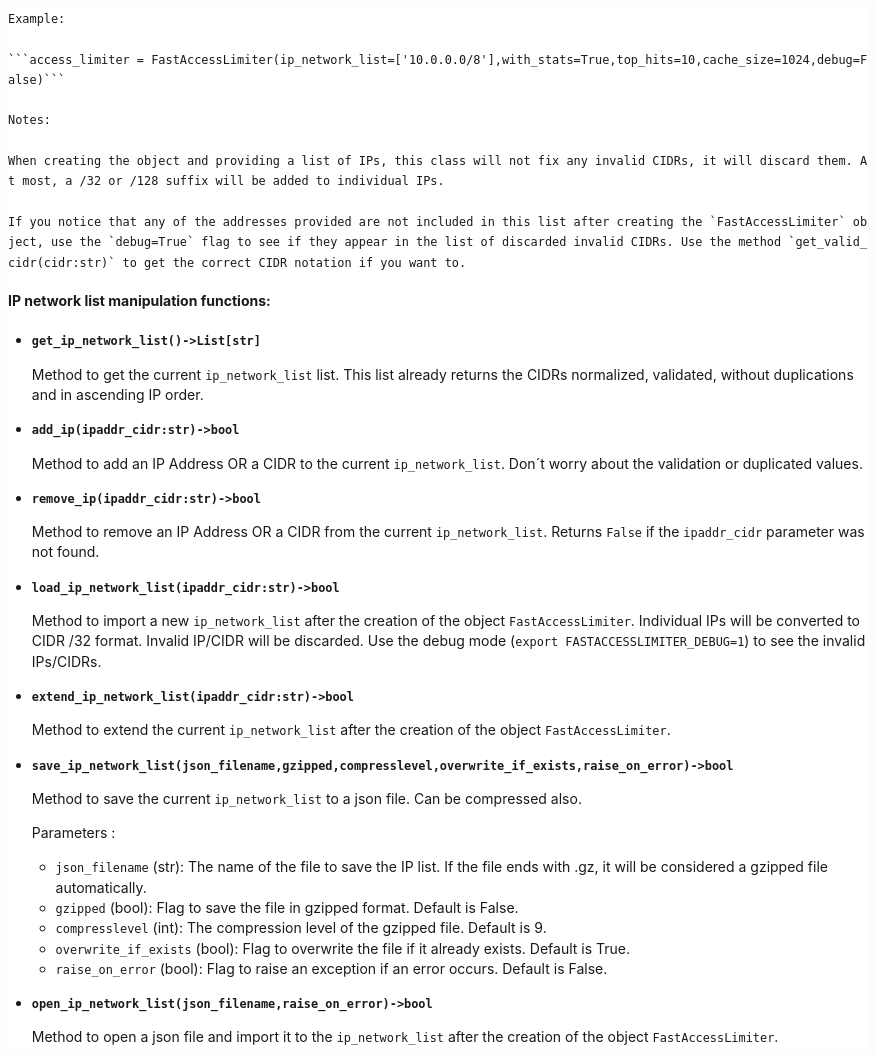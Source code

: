     Example:

    ```access_limiter = FastAccessLimiter(ip_network_list=['10.0.0.0/8'],with_stats=True,top_hits=10,cache_size=1024,debug=False)```

    Notes:

    When creating the object and providing a list of IPs, this class will not fix any invalid CIDRs, it will discard them. At most, a /32 or /128 suffix will be added to individual IPs. 

    If you notice that any of the addresses provided are not included in this list after creating the `FastAccessLimiter` object, use the `debug=True` flag to see if they appear in the list of discarded invalid CIDRs. Use the method `get_valid_cidr(cidr:str)` to get the correct CIDR notation if you want to.

#### IP network list manipulation functions:

- **`get_ip_network_list()->List[str]`**

    Method to get the current `ip_network_list` list. This list already returns the CIDRs normalized, validated, without duplications and in ascending IP order.

- **`add_ip(ipaddr_cidr:str)->bool`**

    Method to add an IP Address OR a CIDR to the current `ip_network_list`. Don´t worry about the validation or duplicated values.

- **`remove_ip(ipaddr_cidr:str)->bool`**

    Method to remove an IP Address OR a CIDR from the current `ip_network_list`. Returns `False` if the `ipaddr_cidr` parameter was not found.

- **`load_ip_network_list(ipaddr_cidr:str)->bool`**

    Method to import a new `ip_network_list` after the creation of the object `FastAccessLimiter`. Individual IPs will be converted to CIDR /32 format. Invalid IP/CIDR will be discarded. Use the debug mode (`export FASTACCESSLIMITER_DEBUG=1`) to see the invalid IPs/CIDRs.

- **`extend_ip_network_list(ipaddr_cidr:str)->bool`**

    Method to extend the current `ip_network_list` after the creation of the object `FastAccessLimiter`.

- **`save_ip_network_list(json_filename,gzipped,compresslevel,overwrite_if_exists,raise_on_error)->bool`**

    Method to save the current `ip_network_list` to a json file. Can be compressed also.

    Parameters :
    - `json_filename` (str): The name of the file to save the IP list. If the file ends with .gz, it will be considered a gzipped file automatically.
    - `gzipped` (bool): Flag to save the file in gzipped format. Default is False.
    - `compresslevel` (int): The compression level of the gzipped file. Default is 9.
    - `overwrite_if_exists` (bool): Flag to overwrite the file if it already exists. Default is True.
    - `raise_on_error` (bool): Flag to raise an exception if an error occurs. Default is False.

- **`open_ip_network_list(json_filename,raise_on_error)->bool`**

    Method to open a json file and import it to the `ip_network_list` after the creation of the object `FastAccessLimiter`.
